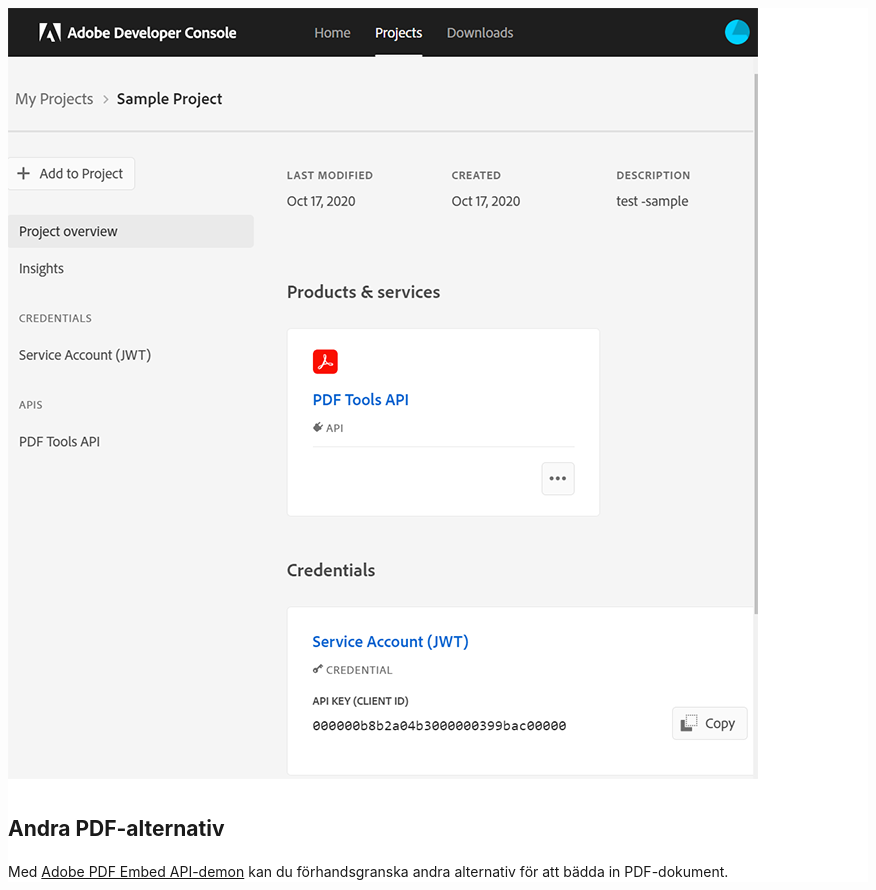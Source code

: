 ![Bild av API-klientnyckel](assets/AWNjs_6.png)

## Andra PDF-alternativ

Med [Adobe PDF Embed API-demon](https://documentcloud.adobe.com/view-sdk-demo/index.html#/view/FULL_WINDOW/Bodea%20Brochure.pdf) kan du förhandsgranska andra alternativ för att bädda in PDF-dokument.
